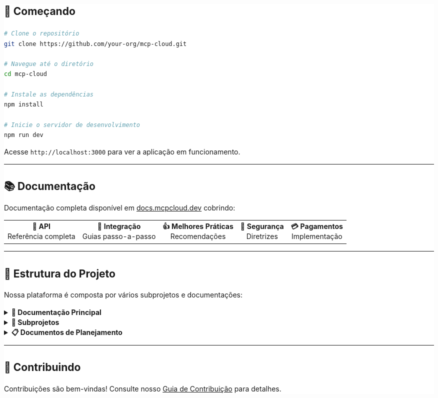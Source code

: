 ## 🚀 Começando

```bash
# Clone o repositório
git clone https://github.com/your-org/mcp-cloud.git

# Navegue até o diretório
cd mcp-cloud

# Instale as dependências
npm install

# Inicie o servidor de desenvolvimento
npm run dev
```

Acesse `http://localhost:3000` para ver a aplicação em funcionamento.

---

## 📚 Documentação

Documentação completa disponível em [docs.mcpcloud.dev](https://docs.mcpcloud.dev) cobrindo:

<div align="center">
<table>
  <tr>
    <td align="center"><b>📘 API</b><br>Referência completa</td>
    <td align="center"><b>🔌 Integração</b><br>Guias passo-a-passo</td>
    <td align="center"><b>👍 Melhores Práticas</b><br>Recomendações</td>
    <td align="center"><b>🔐 Segurança</b><br>Diretrizes</td>
    <td align="center"><b>💳 Pagamentos</b><br>Implementação</td>
  </tr>
</table>
</div>

---

## 📁 Estrutura do Projeto

Nossa plataforma é composta por vários subprojetos e documentações:

<details><summary><b>📑 Documentação Principal</b></summary></details>

<details><summary><b>🚀 Subprojetos</b></summary></details>

<details><summary><b>📋 Documentos de Planejamento</b></summary></details>

---

## 🤝 Contribuindo

Contribuições são bem-vindas! Consulte nosso [Guia de Contribuição](CONTRIBUTING.md) para detalhes.

